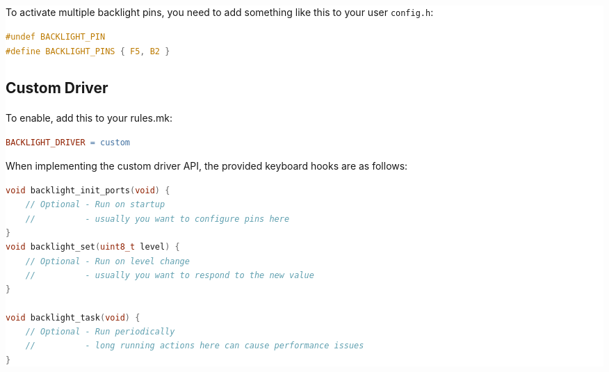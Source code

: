 To activate multiple backlight pins, you need to add something like this to your user `config.h`:

```c
#undef BACKLIGHT_PIN
#define BACKLIGHT_PINS { F5, B2 }
```

## Custom Driver

To enable, add this to your rules.mk:

```makefile
BACKLIGHT_DRIVER = custom
```

When implementing the custom driver API, the provided keyboard hooks are as follows:

```c
void backlight_init_ports(void) {
    // Optional - Run on startup
    //          - usually you want to configure pins here
}
void backlight_set(uint8_t level) {
    // Optional - Run on level change
    //          - usually you want to respond to the new value
}

void backlight_task(void) {
    // Optional - Run periodically
    //          - long running actions here can cause performance issues
}
```
